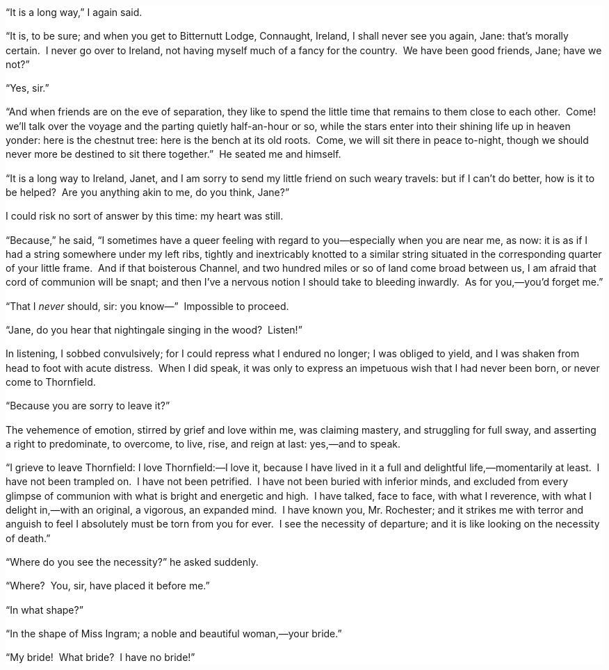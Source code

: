 “It is a long way,” I again said.

“It is, to be sure; and when you get to Bitternutt Lodge, Connaught, Ireland, I shall never see you again, Jane: that’s morally certain.  I never go over to Ireland, not having myself much of a fancy for the country.  We have been good friends, Jane; have we not?”

“Yes, sir.”

“And when friends are on the eve of separation, they like to spend the little time that remains to them close to each other.  Come! we’ll talk over the voyage and the parting quietly half-an-hour or so, while the stars enter into their shining life up in heaven yonder: here is the chestnut tree: here is the bench at its old roots.  Come, we will sit there in peace to-night, though we should never more be destined to sit there together.”  He seated me and himself.

“It is a long way to Ireland, Janet, and I am sorry to send my little friend on such weary travels: but if I can’t do better, how is it to be helped?  Are you anything akin to me, do you think, Jane?”

I could risk no sort of answer by this time: my heart was still.

“Because,” he said, “I sometimes have a queer feeling with regard to you—especially when you are near me, as now: it is as if I had a string somewhere under my left ribs, tightly and inextricably knotted to a similar string situated in the corresponding quarter of your little frame.  And if that boisterous Channel, and two hundred miles or so of land come broad between us, I am afraid that cord of communion will be snapt; and then I’ve a nervous notion I should take to bleeding inwardly.  As for you,—you’d forget me.”

“That I _never_ should, sir: you know—”  Impossible to proceed.

“Jane, do you hear that nightingale singing in the wood?  Listen!”

In listening, I sobbed convulsively; for I could repress what I endured no longer; I was obliged to yield, and I was shaken from head to foot with acute distress.  When I did speak, it was only to express an impetuous wish that I had never been born, or never come to Thornfield.

“Because you are sorry to leave it?”

The vehemence of emotion, stirred by grief and love within me, was claiming mastery, and struggling for full sway, and asserting a right to predominate, to overcome, to live, rise, and reign at last: yes,—and to speak.

“I grieve to leave Thornfield: I love Thornfield:—I love it, because I have lived in it a full and delightful life,—momentarily at least.  I have not been trampled on.  I have not been petrified.  I have not been buried with inferior minds, and excluded from every glimpse of communion with what is bright and energetic and high.  I have talked, face to face, with what I reverence, with what I delight in,—with an original, a vigorous, an expanded mind.  I have known you, Mr. Rochester; and it strikes me with terror and anguish to feel I absolutely must be torn from you for ever.  I see the necessity of departure; and it is like looking on the necessity of death.”

“Where do you see the necessity?” he asked suddenly.

“Where?  You, sir, have placed it before me.”

“In what shape?”

“In the shape of Miss Ingram; a noble and beautiful woman,—your bride.”

“My bride!  What bride?  I have no bride!”
